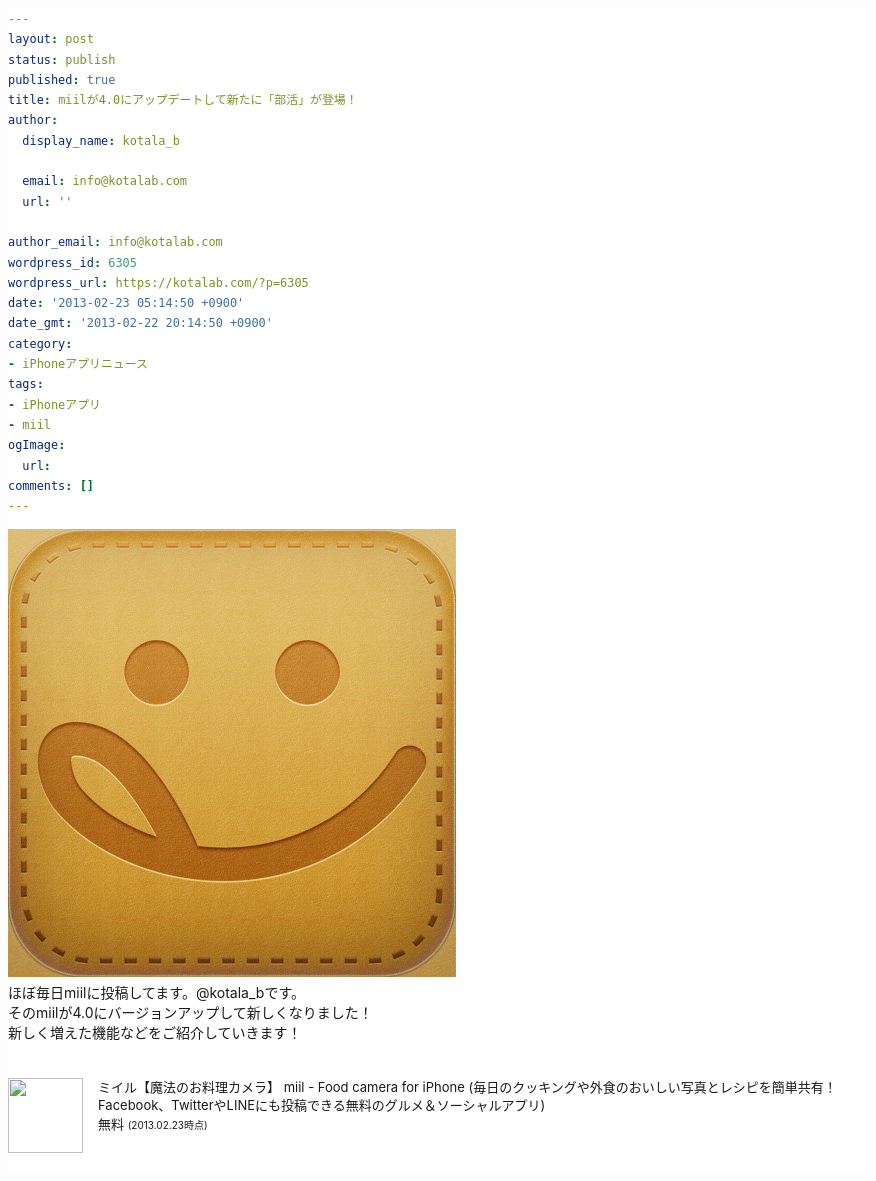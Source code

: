```yaml
---
layout: post
status: publish
published: true
title: miilが4.0にアップデートして新たに「部活」が登場！
author:
  display_name: kotala_b

  email: info@kotalab.com
  url: ''

author_email: info@kotalab.com
wordpress_id: 6305
wordpress_url: https://kotalab.com/?p=6305
date: '2013-02-23 05:14:50 +0900'
date_gmt: '2013-02-22 20:14:50 +0900'
category:
- iPhoneアプリニュース
tags:
- iPhoneアプリ
- miil
ogImage:
  url:
comments: []
---
```

<p><img src="/wp-content/uploads/miil_130222-448x448.jpg" alt="miil_130222" width="448" height="448" class="alignnone size-large wp-image-6313" /><br />
ほぼ毎日miilに投稿してます。@kotala_bです。<br />
そのmiilが4.0にバージョンアップして新しくなりました！<br />
新しく増えた機能などをご紹介していきます！</p>
<div class="pochireba" style="text-align:left;font-size:small;padding:20px 0;/zoom: 1;overflow: hidden;"><span class="removed_link" title="click.linksynergy.com/fs-bin/click?id=d2yYUp776R4&amp;subid=&amp;offerid=94348.1&amp;type=3&amp;tmpid=3910&amp;RD_PARM1=https%253A%252F%252Fitunes.apple.com%252Fjp%252Fapp%252Fmiiru-mo-fanoo-liao-likamera%252Fid472973118%253Fmt%253D8%2526uo%253D4"><img src="http://a477.phobos.apple.com/us/r1000/104/Purple/v4/95/af/a0/95afa003-dc68-cd32-3214-2958cef2daf0/mzl.tjldofja.jpg" width="75" height="75" style="float:left;margin:0 15px 0 0;" class="pochi_img" ></span>
<div class="pochi_info" style="text-align:left;/zoom: 1;overflow: hidden;">
<div class="pochi_name"><span class="removed_link" title="click.linksynergy.com/fs-bin/click?id=d2yYUp776R4&amp;subid=&amp;offerid=94348.1&amp;type=3&amp;tmpid=3910&amp;RD_PARM1=https%253A%252F%252Fitunes.apple.com%252Fjp%252Fapp%252Fmiiru-mo-fanoo-liao-likamera%252Fid472973118%253Fmt%253D8%2526uo%253D4">ミイル【魔法のお料理カメラ】 miil - Food camera for iPhone (毎日のクッキングや外食のおいしい写真とレシピを簡単共有！Facebook、TwitterやLINEにも投稿できる無料のグルメ＆ソーシャルアプリ)</span></div>
<div class="pochi_price" style="display:inline;">無料</div>
<div class="pochi_time" style="font-size:x-small;display:inline;">(2013.02.23時点)</div>